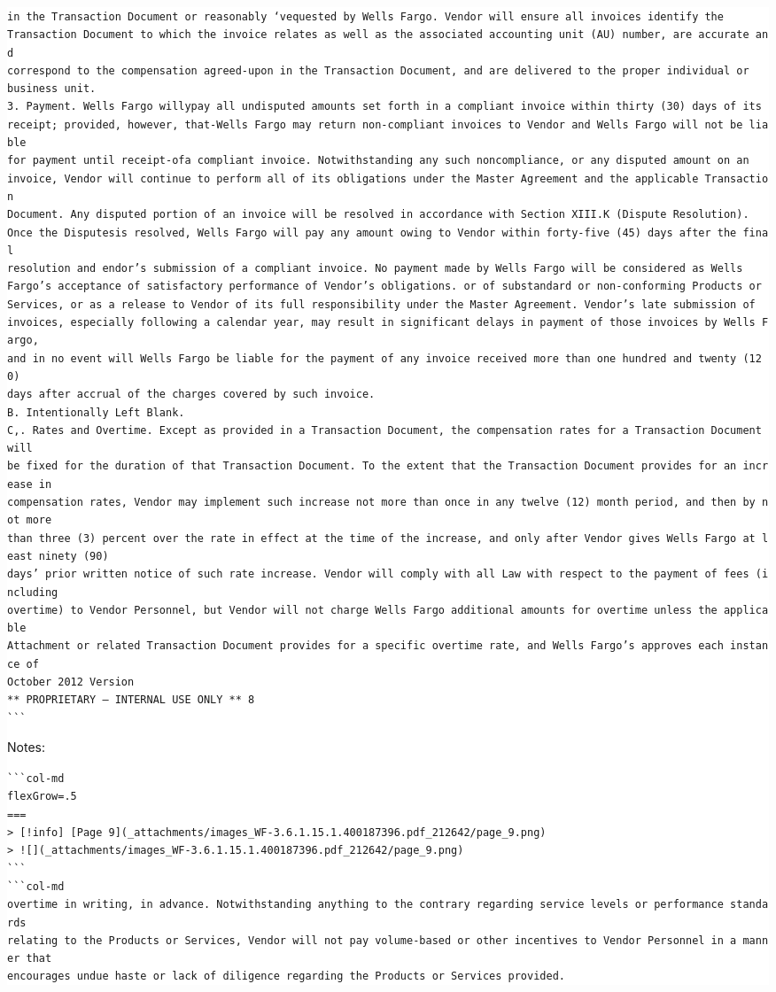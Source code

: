 ````col
in the Transaction Document or reasonably ‘vequested by Wells Fargo. Vendor will ensure all invoices identify the
Transaction Document to which the invoice relates as well as the associated accounting unit (AU) number, are accurate and
correspond to the compensation agreed-upon in the Transaction Document, and are delivered to the proper individual or
business unit.  
3. Payment. Wells Fargo willypay all undisputed amounts set forth in a compliant invoice within thirty (30) days of its
receipt; provided, however, that-Wells Fargo may return non-compliant invoices to Vendor and Wells Fargo will not be liable
for payment until receipt-ofa compliant invoice. Notwithstanding any such noncompliance, or any disputed amount on an
invoice, Vendor will continue to perform all of its obligations under the Master Agreement and the applicable Transaction
Document. Any disputed portion of an invoice will be resolved in accordance with Section XIII.K (Dispute Resolution).
Once the Disputesis resolved, Wells Fargo will pay any amount owing to Vendor within forty-five (45) days after the final
resolution and endor’s submission of a compliant invoice. No payment made by Wells Fargo will be considered as Wells
Fargo’s acceptance of satisfactory performance of Vendor’s obligations. or of substandard or non-conforming Products or
Services, or as a release to Vendor of its full responsibility under the Master Agreement. Vendor’s late submission of
invoices, especially following a calendar year, may result in significant delays in payment of those invoices by Wells Fargo,
and in no event will Wells Fargo be liable for the payment of any invoice received more than one hundred and twenty (120)
days after accrual of the charges covered by such invoice.  
B. Intentionally Left Blank.  
C,. Rates and Overtime. Except as provided in a Transaction Document, the compensation rates for a Transaction Document will
be fixed for the duration of that Transaction Document. To the extent that the Transaction Document provides for an increase in
compensation rates, Vendor may implement such increase not more than once in any twelve (12) month period, and then by not more
than three (3) percent over the rate in effect at the time of the increase, and only after Vendor gives Wells Fargo at least ninety (90)
days’ prior written notice of such rate increase. Vendor will comply with all Law with respect to the payment of fees (including
overtime) to Vendor Personnel, but Vendor will not charge Wells Fargo additional amounts for overtime unless the applicable
Attachment or related Transaction Document provides for a specific overtime rate, and Wells Fargo’s approves each instance of  
October 2012 Version  
** PROPRIETARY — INTERNAL USE ONLY ** 8  
```
````
Notes:    
````col
```col-md
flexGrow=.5
===
> [!info] [Page 9](_attachments/images_WF-3.6.1.15.1.400187396.pdf_212642/page_9.png)
> ![](_attachments/images_WF-3.6.1.15.1.400187396.pdf_212642/page_9.png)
```  
```col-md
overtime in writing, in advance. Notwithstanding anything to the contrary regarding service levels or performance standards
relating to the Products or Services, Vendor will not pay volume-based or other incentives to Vendor Personnel in a manner that
encourages undue haste or lack of diligence regarding the Products or Services provided.  
````